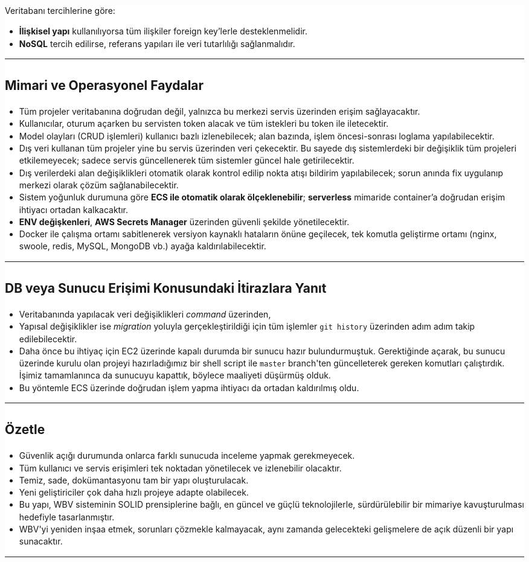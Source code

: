 Veritabanı tercihlerine göre:

- **İlişkisel yapı** kullanılıyorsa tüm ilişkiler foreign key’lerle desteklenmelidir.
- **NoSQL** tercih edilirse, referans yapıları ile veri tutarlılığı sağlanmalıdır.

---

## Mimari ve Operasyonel Faydalar

- Tüm projeler veritabanına doğrudan değil, yalnızca bu merkezi servis üzerinden erişim sağlayacaktır.
- Kullanıcılar, oturum açarken bu servisten token alacak ve tüm istekleri bu token ile iletecektir.
- Model olayları (CRUD işlemleri) kullanıcı bazlı izlenebilecek; alan bazında, işlem öncesi-sonrası loglama yapılabilecektir.
- Dış veri kullanan tüm projeler yine bu servis üzerinden veri çekecektir. Bu sayede dış sistemlerdeki bir değişiklik tüm projeleri etkilemeyecek; sadece servis güncellenerek tüm sistemler güncel hale getirilecektir.
- Dış verilerdeki alan değişiklikleri otomatik olarak kontrol edilip nokta atışı bildirim yapılabilecek; sorun anında fix uygulanıp merkezi olarak çözüm sağlanabilecektir.
- Sistem yoğunluk durumuna göre **ECS ile otomatik olarak ölçeklenebilir**; **serverless** mimaride container’a doğrudan erişim ihtiyacı ortadan kalkacaktır.
- **ENV değişkenleri**, **AWS Secrets Manager** üzerinden güvenli şekilde yönetilecektir.
- Docker ile çalışma ortamı sabitlenerek versiyon kaynaklı hataların önüne geçilecek, tek komutla geliştirme ortamı (nginx, swoole, redis, MySQL, MongoDB vb.) ayağa kaldırılabilecektir.

---

## DB veya Sunucu Erişimi Konusundaki İtirazlara Yanıt

- Veritabanında yapılacak veri değişiklikleri *command* üzerinden,
- Yapısal değişiklikler ise *migration* yoluyla gerçekleştirildiği için tüm işlemler `git history` üzerinden adım adım takip edilebilecektir.
- Daha önce bu ihtiyaç için EC2 üzerinde kapalı durumda bir sunucu hazır bulundurmuştuk. Gerektiğinde açarak, bu sunucu üzerinde kurulu olan projeyi hazırladığımız bir shell script ile `master` branch'ten güncelleterek gereken komutları çalıştırdık. İşimiz tamamlanınca da sunucuyu kapattık, böylece maaliyeti düşürmüş olduk.
- Bu yöntemle ECS üzerinde doğrudan işlem yapma ihtiyacı da ortadan kaldırılmış oldu.

---

## Özetle

- Güvenlik açığı durumunda onlarca farklı sunucuda inceleme yapmak gerekmeyecek.
- Tüm kullanıcı ve servis erişimleri tek noktadan yönetilecek ve izlenebilir olacaktır.
- Temiz, sade, dokümantasyonu tam bir yapı oluşturulacak.
- Yeni geliştiriciler çok daha hızlı projeye adapte olabilecek.
- Bu yapı, WBV sisteminin SOLID prensiplerine bağlı, en güncel ve güçlü teknolojilerle, sürdürülebilir bir mimariye kavuşturulması hedefiyle tasarlanmıştır. 
- WBV'yi yeniden inşaa etmek, sorunları çözmekle kalmayacak, aynı zamanda gelecekteki gelişmelere de açık düzenli bir yapı sunacaktır.

----------


